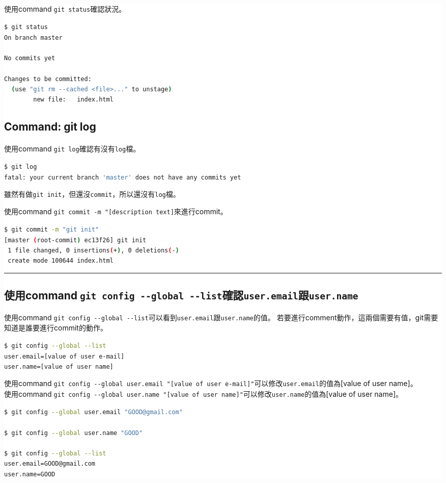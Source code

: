 使用command `git status`確認狀況。

```bash
$ git status
On branch master

No commits yet

Changes to be committed:
  (use "git rm --cached <file>..." to unstage)
        new file:   index.html
```

## Command: git log

使用command `git log`確認有沒有`log`檔。

```bash
$ git log
fatal: your current branch 'master' does not have any commits yet
```

雖然有做`git init`，但還沒`commit`，所以還沒有`log`檔。


使用command `git commit -m "[description text]`來進行commit。

```bash
$ git commit -m "git init"
[master (root-commit) ec13f26] git init
 1 file changed, 0 insertions(+), 0 deletions(-)
 create mode 100644 index.html
```


-----

## 使用command `git config --global --list`確認`user.email`跟`user.name`

使用command `git config --global --list`可以看到`user.email`跟`user.name`的值。
若要進行comment動作，這兩個需要有值，git需要知道是誰要進行commit的動作。

```bash
$ git config --global --list
user.email=[value of user e-mail]
user.name=[value of user name]
```

使用command `git config --global user.email "[value of user e-mail]"`可以修改`user.email`的值為[value of user name]。  
使用command `git config --global user.name "[value of user name]"`可以修改`user.name`的值為[value of user name]。

```bash
$ git config --global user.email "GOOD@gmail.com"

$ git config --global user.name "GOOD"

$ git config --global --list
user.email=GOOD@gmail.com
user.name=GOOD
```
